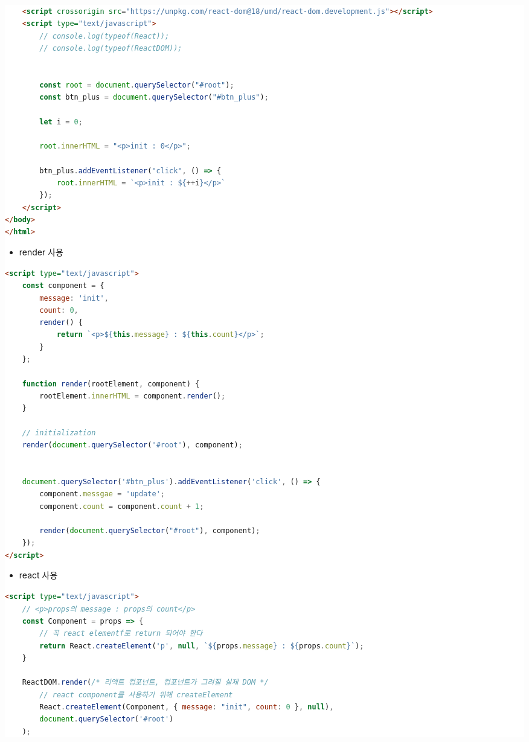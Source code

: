 ```html
    <script crossorigin src="https://unpkg.com/react-dom@18/umd/react-dom.development.js"></script>
    <script type="text/javascript">
        // console.log(typeof(React));
        // console.log(typeof(ReactDOM));
        

        const root = document.querySelector("#root");
        const btn_plus = document.querySelector("#btn_plus");

        let i = 0;

        root.innerHTML = "<p>init : 0</p>";

        btn_plus.addEventListener("click", () => {
            root.innerHTML = `<p>init : ${++i}</p>`
        });
    </script> 
</body>
</html>
```

- render 사용

```html
<script type="text/javascript">
    const component = {
        message: 'init',
        count: 0,
        render() {
            return `<p>${this.message} : ${this.count}</p>`;
        }
    };

    function render(rootElement, component) {
        rootElement.innerHTML = component.render();
    }
    
    // initialization
    render(document.querySelector('#root'), component);
    

    document.querySelector('#btn_plus').addEventListener('click', () => {
        component.messgae = 'update';
        component.count = component.count + 1;

        render(document.querySelector("#root"), component);
    });
</script>
```

- react 사용

```html
<script type="text/javascript">
    // <p>props의 message : props의 count</p>
    const Component = props => {
        // 꼭 react elementf로 return 되어야 한다
        return React.createElement('p', null, `${props.message} : ${props.count}`);
    }

    ReactDOM.render(/* 리엑트 컴포넌트, 컴포넌트가 그려질 실제 DOM */
        // react component를 사용하기 위해 createElement
        React.createElement(Component, { message: "init", count: 0 }, null),
        document.querySelector('#root')
    );
```